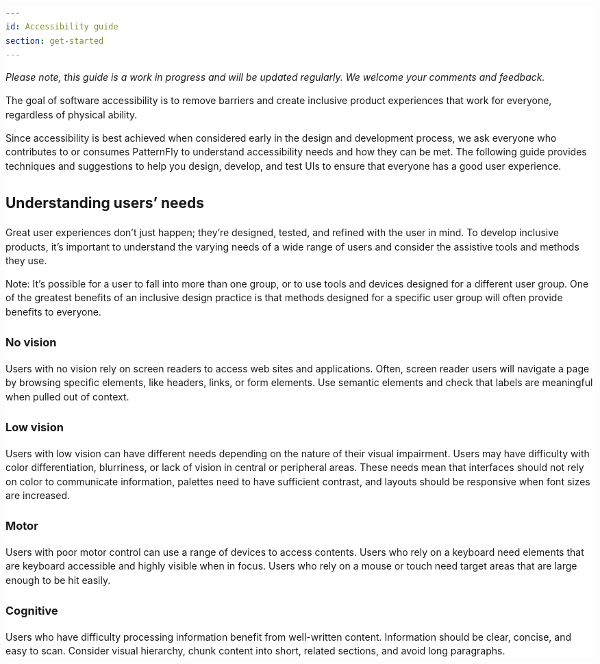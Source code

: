 ```yaml
---
id: Accessibility guide
section: get-started
---
```


*Please note, this guide is a work in progress and will be updated regularly. We welcome your comments and feedback.*

The goal of software accessibility is to remove barriers and create inclusive product experiences that work for everyone, regardless of physical ability.

Since accessibility is best achieved when considered early in the design and development process, we ask everyone who contributes to or consumes PatternFly to understand accessibility needs and how they can be met. The following guide provides techniques and suggestions to help you design, develop, and test UIs to ensure that everyone has a good user experience.

## Understanding users’ needs

Great user experiences don’t just happen; they’re designed, tested, and refined with the user in mind. To develop inclusive products, it’s important to understand the varying needs of a wide range of users and consider the assistive tools and methods they use.

Note: It’s possible for a user to fall into more than one group, or to use tools and devices designed for a different user group. One of the greatest benefits of an inclusive design practice is that methods designed for a specific user group will often provide benefits to everyone.

### No vision

Users with no vision rely on screen readers to access web sites and applications. Often, screen reader users will navigate a page by browsing specific elements, like headers, links, or form elements. Use semantic elements and check that labels are meaningful when pulled out of context.

### Low vision

Users with low vision can have different needs depending on the nature of their visual impairment. Users may have difficulty with color differentiation, blurriness, or lack of vision in central or peripheral areas. These needs mean that interfaces should not rely on color to communicate information, palettes need to have sufficient contrast, and layouts should be responsive when font sizes are increased.

### Motor

Users with poor motor control can use a range of devices to access contents. Users who rely on a keyboard need elements that are keyboard accessible and highly visible when in focus. Users who rely on a mouse or touch need target areas that are large enough to be hit easily.

### Cognitive

Users who have difficulty processing information benefit from well-written content. Information should be clear, concise, and easy to scan. Consider visual hierarchy, chunk content into short, related sections, and avoid long paragraphs.
